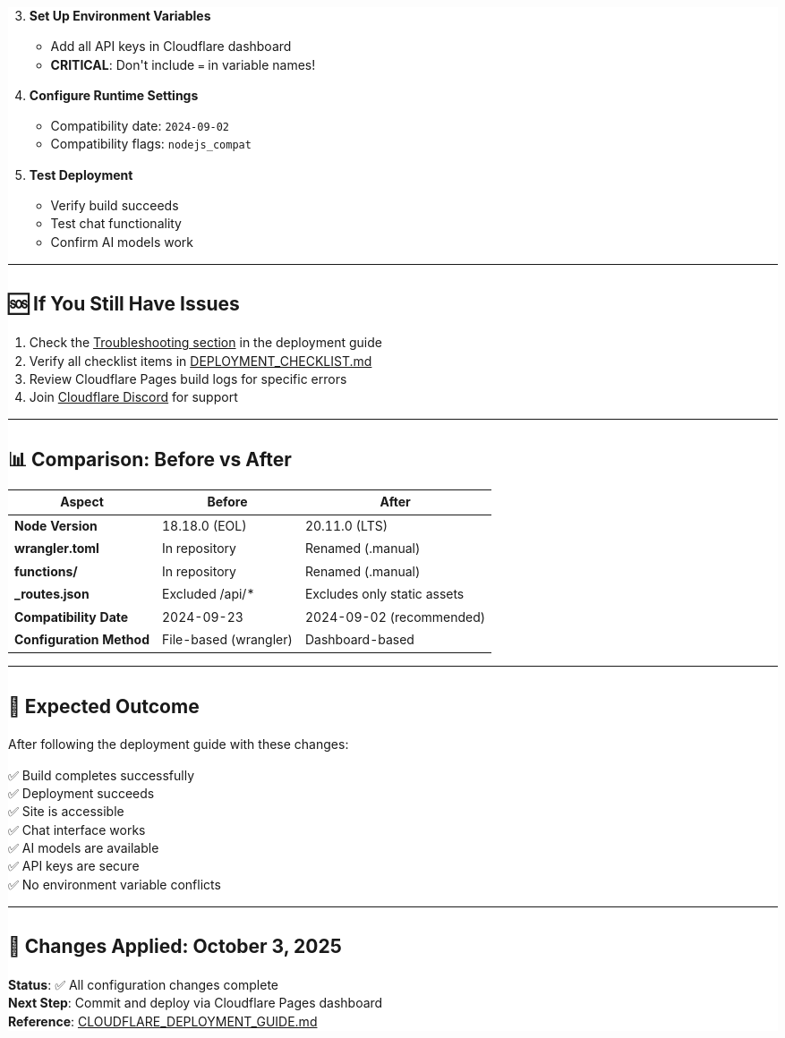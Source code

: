 3. **Set Up Environment Variables**
   - Add all API keys in Cloudflare dashboard
   - **CRITICAL**: Don't include `=` in variable names!

4. **Configure Runtime Settings**
   - Compatibility date: `2024-09-02`
   - Compatibility flags: `nodejs_compat`

5. **Test Deployment**
   - Verify build succeeds
   - Test chat functionality
   - Confirm AI models work

---

## 🆘 If You Still Have Issues

1. Check the [Troubleshooting section](./CLOUDFLARE_DEPLOYMENT_GUIDE.md#-troubleshooting) in the deployment guide
2. Verify all checklist items in [DEPLOYMENT_CHECKLIST.md](./DEPLOYMENT_CHECKLIST.md)
3. Review Cloudflare Pages build logs for specific errors
4. Join [Cloudflare Discord](https://discord.gg/cloudflaredev) for support

---

## 📊 Comparison: Before vs After

| Aspect | Before | After |
|--------|--------|-------|
| **Node Version** | 18.18.0 (EOL) | 20.11.0 (LTS) |
| **wrangler.toml** | In repository | Renamed (.manual) |
| **functions/** | In repository | Renamed (.manual) |
| **_routes.json** | Excluded /api/* | Excludes only static assets |
| **Compatibility Date** | 2024-09-23 | 2024-09-02 (recommended) |
| **Configuration Method** | File-based (wrangler) | Dashboard-based |

---

## 🎯 Expected Outcome

After following the deployment guide with these changes:

✅ Build completes successfully  
✅ Deployment succeeds  
✅ Site is accessible  
✅ Chat interface works  
✅ AI models are available  
✅ API keys are secure  
✅ No environment variable conflicts  

---

## 📅 Changes Applied: October 3, 2025

**Status**: ✅ All configuration changes complete  
**Next Step**: Commit and deploy via Cloudflare Pages dashboard  
**Reference**: [CLOUDFLARE_DEPLOYMENT_GUIDE.md](./CLOUDFLARE_DEPLOYMENT_GUIDE.md)

